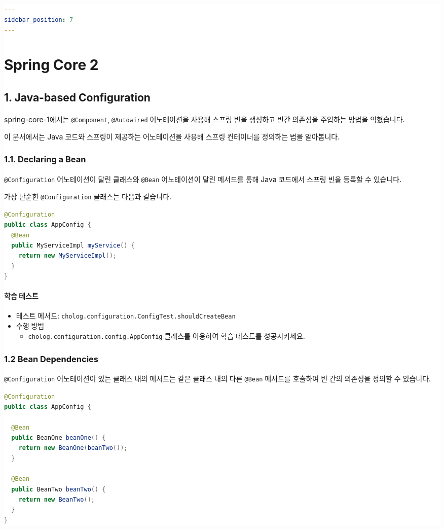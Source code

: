 ```yaml
---
sidebar_position: 7
---
```


# Spring Core 2

## 1. Java-based Configuration



[spring-core-1](./../../spring-core-1)에서는 `@Component`, `@Autowired` 어노테이션을 사용해 스프링 빈을 생성하고 빈간 의존성을 주입하는 방법을 익혔습니다.

이 문서에서는 Java 코드와 스프링이 제공하는 어노테이션을 사용해 스프링 컨테이너를 정의하는 법을 알아봅니다.



### 1.1. Declaring a Bean



`@Configuration` 어노테이션이 달린 클래스와 `@Bean` 어노테이션이 달린 메서드를 통해 Java 코드에서 스프링 빈을 등록할 수 있습니다.

가장 단순한 `@Configuration` 클래스는 다음과 같습니다.



```java
@Configuration
public class AppConfig {
  @Bean
  public MyServiceImpl myService() {
    return new MyServiceImpl();
  }
}
```



#### 학습 테스트
- 테스트 메서드: `cholog.configuration.ConfigTest.shouldCreateBean`
- 수행 방법
    - `cholog.configuration.config.AppConfig` 클래스를 이용하여 학습 테스트를 성공시키세요.



### 1.2 Bean Dependencies



`@Configuration` 어노테이션이 있는 클래스 내의 메서드는 같은 클래스 내의 다른 `@Bean` 메서드를 호출하여 빈 간의 의존성을 정의할 수 있습니다.



```java
@Configuration
public class AppConfig {

  @Bean
  public BeanOne beanOne() {
    return new BeanOne(beanTwo());
  }

  @Bean
  public BeanTwo beanTwo() {
    return new BeanTwo();
  }
}
```
